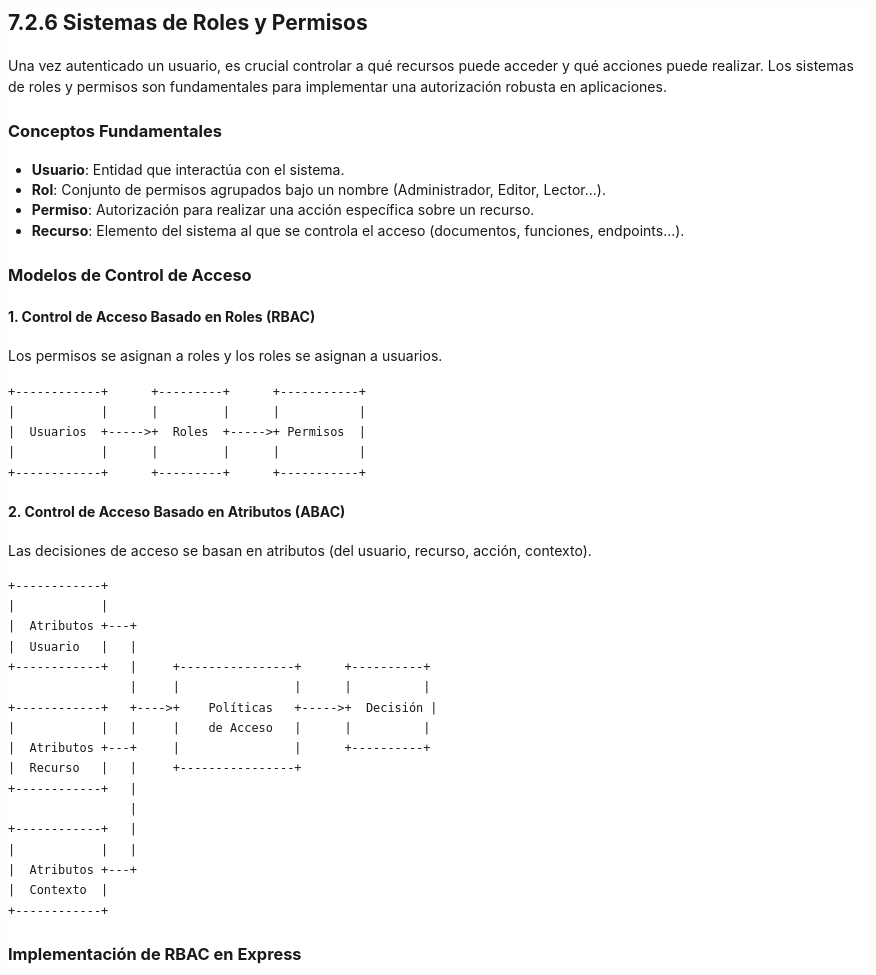 ## 7.2.6 Sistemas de Roles y Permisos

Una vez autenticado un usuario, es crucial controlar a qué recursos puede acceder y qué acciones puede realizar. Los sistemas de roles y permisos son fundamentales para implementar una autorización robusta en aplicaciones.

### Conceptos Fundamentales

- **Usuario**: Entidad que interactúa con el sistema.
- **Rol**: Conjunto de permisos agrupados bajo un nombre (Administrador, Editor, Lector...).
- **Permiso**: Autorización para realizar una acción específica sobre un recurso.
- **Recurso**: Elemento del sistema al que se controla el acceso (documentos, funciones, endpoints...).

### Modelos de Control de Acceso

#### 1. Control de Acceso Basado en Roles (RBAC)

Los permisos se asignan a roles y los roles se asignan a usuarios.

```
+------------+      +---------+      +-----------+
|            |      |         |      |           |
|  Usuarios  +----->+  Roles  +----->+ Permisos  |
|            |      |         |      |           |
+------------+      +---------+      +-----------+
```

#### 2. Control de Acceso Basado en Atributos (ABAC)

Las decisiones de acceso se basan en atributos (del usuario, recurso, acción, contexto).

```
+------------+
|            |
|  Atributos +---+
|  Usuario   |   |
+------------+   |     +----------------+      +----------+
                 |     |                |      |          |
+------------+   +---->+    Políticas   +----->+  Decisión |
|            |   |     |    de Acceso   |      |          |
|  Atributos +---+     |                |      +----------+
|  Recurso   |   |     +----------------+
+------------+   |
                 |
+------------+   |
|            |   |
|  Atributos +---+
|  Contexto  |
+------------+
```

### Implementación de RBAC en Express
